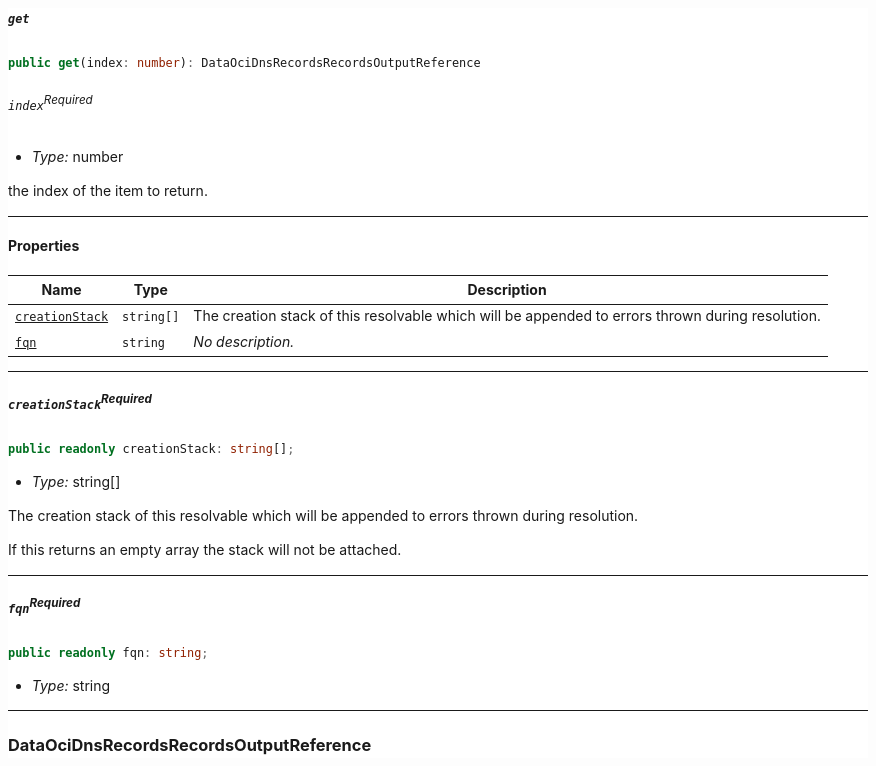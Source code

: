 ##### `get` <a name="get" id="rhizo-co-terraform-provider-oci.dataOciDnsRecords.DataOciDnsRecordsRecordsList.get"></a>

```typescript
public get(index: number): DataOciDnsRecordsRecordsOutputReference
```

###### `index`<sup>Required</sup> <a name="index" id="rhizo-co-terraform-provider-oci.dataOciDnsRecords.DataOciDnsRecordsRecordsList.get.parameter.index"></a>

- *Type:* number

the index of the item to return.

---


#### Properties <a name="Properties" id="Properties"></a>

| **Name** | **Type** | **Description** |
| --- | --- | --- |
| <code><a href="#rhizo-co-terraform-provider-oci.dataOciDnsRecords.DataOciDnsRecordsRecordsList.property.creationStack">creationStack</a></code> | <code>string[]</code> | The creation stack of this resolvable which will be appended to errors thrown during resolution. |
| <code><a href="#rhizo-co-terraform-provider-oci.dataOciDnsRecords.DataOciDnsRecordsRecordsList.property.fqn">fqn</a></code> | <code>string</code> | *No description.* |

---

##### `creationStack`<sup>Required</sup> <a name="creationStack" id="rhizo-co-terraform-provider-oci.dataOciDnsRecords.DataOciDnsRecordsRecordsList.property.creationStack"></a>

```typescript
public readonly creationStack: string[];
```

- *Type:* string[]

The creation stack of this resolvable which will be appended to errors thrown during resolution.

If this returns an empty array the stack will not be attached.

---

##### `fqn`<sup>Required</sup> <a name="fqn" id="rhizo-co-terraform-provider-oci.dataOciDnsRecords.DataOciDnsRecordsRecordsList.property.fqn"></a>

```typescript
public readonly fqn: string;
```

- *Type:* string

---


### DataOciDnsRecordsRecordsOutputReference <a name="DataOciDnsRecordsRecordsOutputReference" id="rhizo-co-terraform-provider-oci.dataOciDnsRecords.DataOciDnsRecordsRecordsOutputReference"></a>
